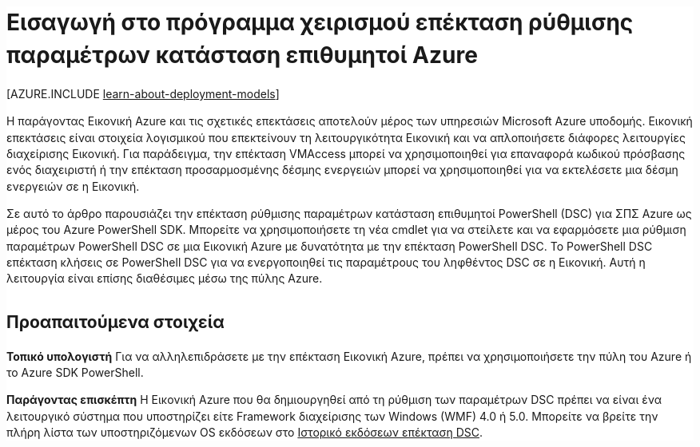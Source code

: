 <properties
   pageTitle="Κατάσταση ρύθμισης παραμέτρων για Azure Επισκόπηση επιθυμητοί | Microsoft Azure"
   description="Επισκόπηση για τη χρήση του προγράμματος χειρισμού επέκταση Microsoft Azure για ρύθμιση παραμέτρων κατάσταση επιθυμητοί PowerShell. Όπως τις προϋποθέσεις, αρχιτεκτονική, cmdlet για..."
   services="virtual-machines-windows"
   documentationCenter=""
   authors="zjalexander"
   manager="timlt"
   editor=""
   tags="azure-service-management,azure-resource-manager"
   keywords=""/>

<tags
   ms.service="virtual-machines-windows"
   ms.devlang="na"
   ms.topic="article"
   ms.tgt_pltfrm="vm-windows"
   ms.workload="na"
   ms.date="09/15/2016"
   ms.author="zachal"/>

# <a name="introduction-to-the-azure-desired-state-configuration-extension-handler"></a>Εισαγωγή στο πρόγραμμα χειρισμού επέκταση ρύθμισης παραμέτρων κατάσταση επιθυμητοί Azure #

[AZURE.INCLUDE [learn-about-deployment-models](../../includes/learn-about-deployment-models-both-include.md)]

Η παράγοντας Εικονική Azure και τις σχετικές επεκτάσεις αποτελούν μέρος των υπηρεσιών Microsoft Azure υποδομής. Εικονική επεκτάσεις είναι στοιχεία λογισμικού που επεκτείνουν τη λειτουργικότητα Εικονική και να απλοποιήσετε διάφορες λειτουργίες διαχείρισης Εικονική. Για παράδειγμα, την επέκταση VMAccess μπορεί να χρησιμοποιηθεί για επαναφορά κωδικού πρόσβασης ενός διαχειριστή ή την επέκταση προσαρμοσμένης δέσμης ενεργειών μπορεί να χρησιμοποιηθεί για να εκτελέσετε μια δέσμη ενεργειών σε η Εικονική.

Σε αυτό το άρθρο παρουσιάζει την επέκταση ρύθμισης παραμέτρων κατάσταση επιθυμητοί PowerShell (DSC) για ΣΠΣ Azure ως μέρος του Azure PowerShell SDK. Μπορείτε να χρησιμοποιήσετε τη νέα cmdlet για να στείλετε και να εφαρμόσετε μια ρύθμιση παραμέτρων PowerShell DSC σε μια Εικονική Azure με δυνατότητα με την επέκταση PowerShell DSC. Το PowerShell DSC επέκταση κλήσεις σε PowerShell DSC για να ενεργοποιηθεί τις παραμέτρους του ληφθέντος DSC σε η Εικονική. Αυτή η λειτουργία είναι επίσης διαθέσιμες μέσω της πύλης Azure.

## <a name="prerequisites"></a>Προαπαιτούμενα στοιχεία ##
**Τοπικό υπολογιστή** Για να αλληλεπιδράσετε με την επέκταση Εικονική Azure, πρέπει να χρησιμοποιήσετε την πύλη του Azure ή το Azure SDK PowerShell. 

**Παράγοντας επισκέπτη** Η Εικονική Azure που θα δημιουργηθεί από τη ρύθμιση των παραμέτρων DSC πρέπει να είναι ένα λειτουργικό σύστημα που υποστηρίζει είτε Framework διαχείρισης των Windows (WMF) 4.0 ή 5.0. Μπορείτε να βρείτε την πλήρη λίστα των υποστηριζόμενων OS εκδόσεων στο [Ιστορικό εκδόσεων επέκταση DSC](https://blogs.msdn.microsoft.com/powershell/2014/11/20/release-history-for-the-azure-dsc-extension/).
